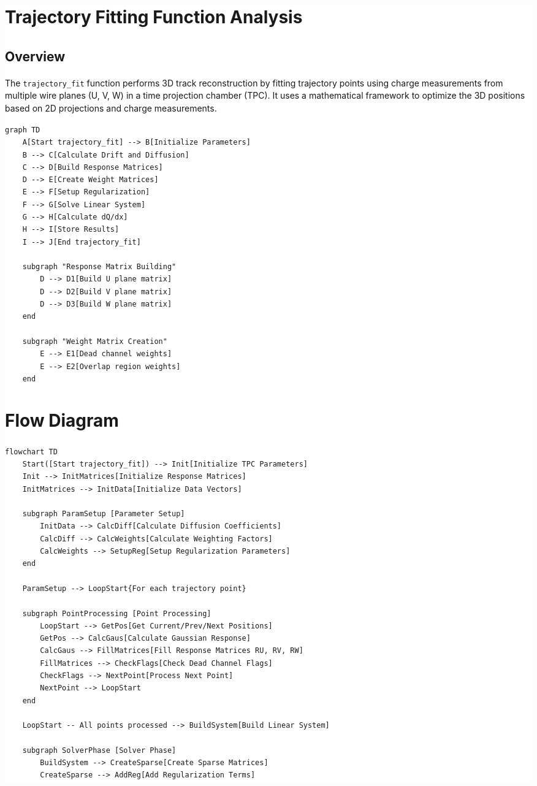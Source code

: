 # Trajectory Fitting Function Analysis

## Overview
The `trajectory_fit` function performs 3D track reconstruction by fitting trajectory points using charge measurements from multiple wire planes (U, V, W) in a time projection chamber (TPC). It uses a mathematical framework to optimize the 3D positions based on 2D projections and charge measurements.

```mermaid
graph TD
    A[Start trajectory_fit] --> B[Initialize Parameters]
    B --> C[Calculate Drift and Diffusion]
    C --> D[Build Response Matrices]
    D --> E[Create Weight Matrices]
    E --> F[Setup Regularization]
    F --> G[Solve Linear System]
    G --> H[Calculate dQ/dx]
    H --> I[Store Results]
    I --> J[End trajectory_fit]
    
    subgraph "Response Matrix Building"
        D --> D1[Build U plane matrix]
        D --> D2[Build V plane matrix]
        D --> D3[Build W plane matrix]
    end
    
    subgraph "Weight Matrix Creation"
        E --> E1[Dead channel weights]
        E --> E2[Overlap region weights]
    end
```

# Flow Diagram
```mermaid
flowchart TD
    Start([Start trajectory_fit]) --> Init[Initialize TPC Parameters]
    Init --> InitMatrices[Initialize Response Matrices]
    InitMatrices --> InitData[Initialize Data Vectors]
    
    subgraph ParamSetup [Parameter Setup]
        InitData --> CalcDiff[Calculate Diffusion Coefficients]
        CalcDiff --> CalcWeights[Calculate Weighting Factors]
        CalcWeights --> SetupReg[Setup Regularization Parameters]
    end

    ParamSetup --> LoopStart{For each trajectory point}
    
    subgraph PointProcessing [Point Processing]
        LoopStart --> GetPos[Get Current/Prev/Next Positions]
        GetPos --> CalcGaus[Calculate Gaussian Response]
        CalcGaus --> FillMatrices[Fill Response Matrices RU, RV, RW]
        FillMatrices --> CheckFlags[Check Dead Channel Flags]
        CheckFlags --> NextPoint[Process Next Point]
        NextPoint --> LoopStart
    end

    LoopStart -- All points processed --> BuildSystem[Build Linear System]
    
    subgraph SolverPhase [Solver Phase]
        BuildSystem --> CreateSparse[Create Sparse Matrices]
        CreateSparse --> AddReg[Add Regularization Terms]
```